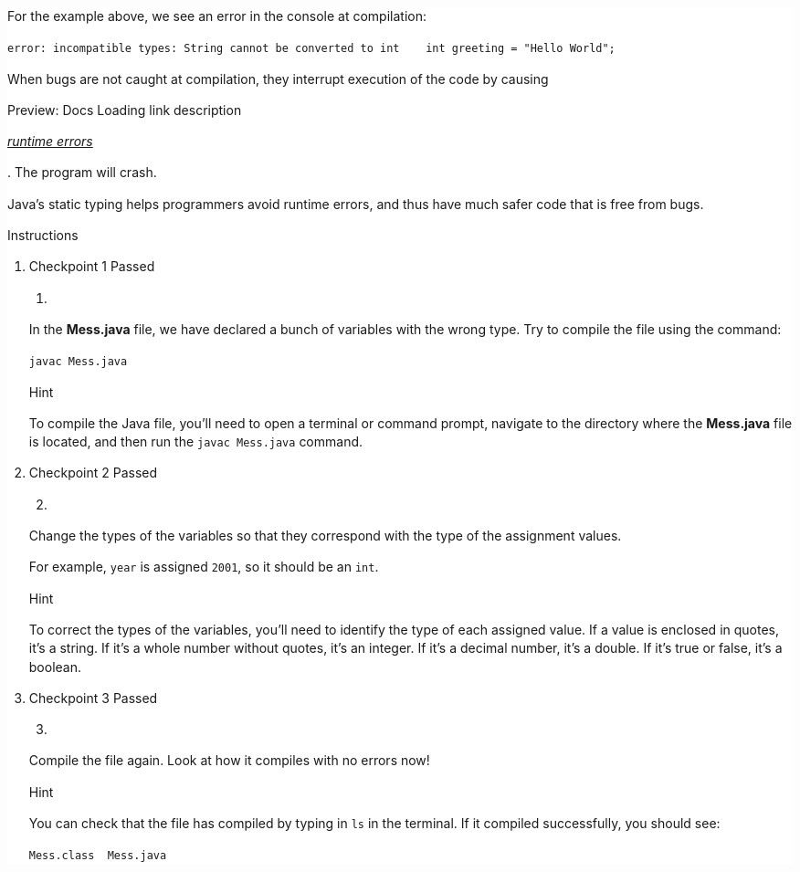 For the example above, we see an error in the console at compilation:

```
error: incompatible types: String cannot be converted to int    int greeting = "Hello World";
```

When bugs are not caught at compilation, they interrupt execution of the code by causing

Preview: Docs Loading link description

[_runtime errors_](https://www.codecademy.com/resources/docs/java/errors?page_ref=catalog)

. The program will crash.

Java’s static typing helps programmers avoid runtime errors, and thus have much safer code that is free from bugs.

Instructions

1.  Checkpoint 1 Passed

    1.

    In the **Mess.java** file, we have declared a bunch of variables with the wrong type. Try to compile the file using the command:

    ```
    javac Mess.java
    ```

    Hint

    To compile the Java file, you’ll need to open a terminal or command prompt, navigate to the directory where the **Mess.java** file is located, and then run the `javac Mess.java` command.

2.  Checkpoint 2 Passed

    2.

    Change the types of the variables so that they correspond with the type of the assignment values.

    For example, `year` is assigned `2001`, so it should be an `int`.

    Hint

    To correct the types of the variables, you’ll need to identify the type of each assigned value. If a value is enclosed in quotes, it’s a string. If it’s a whole number without quotes, it’s an integer. If it’s a decimal number, it’s a double. If it’s true or false, it’s a boolean.

3.  Checkpoint 3 Passed

    3.

    Compile the file again. Look at how it compiles with no errors now!

    Hint

    You can check that the file has compiled by typing in `ls` in the terminal. If it compiled successfully, you should see:

    ```
    Mess.class  Mess.java
    ```
